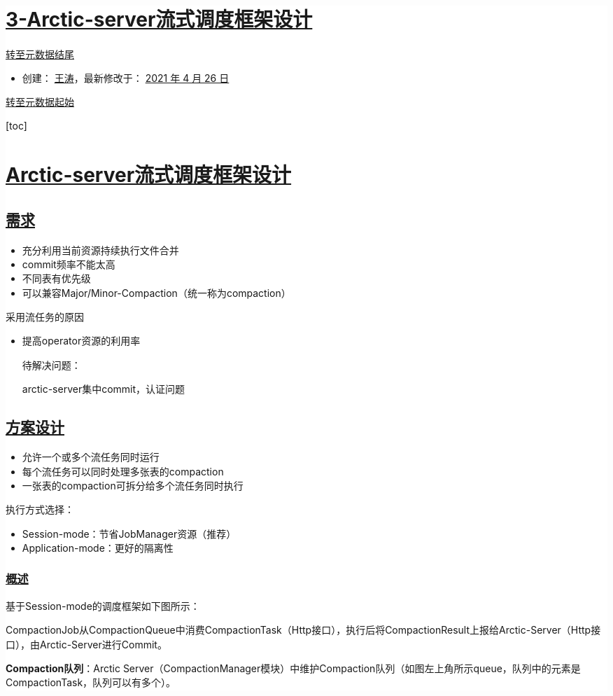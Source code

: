 # [3-Arctic-server流式调度框架设计](http://doc.hz.netease.com/pages/viewpage.action?pageId=278087169)

[转至元数据结尾](http://doc.hz.netease.com/pages/viewpage.action?pageId=278087169#page-metadata-end)

- 创建： [王涛](http://doc.hz.netease.com/display/~wangtao3@corp.netease.com)，最新修改于： [2021 年 4 月 26 日](http://doc.hz.netease.com/pages/diffpagesbyversion.action?pageId=278087169&selectedPageVersions=3&selectedPageVersions=4)

[转至元数据起始](http://doc.hz.netease.com/pages/viewpage.action?pageId=278087169#page-metadata-start)

[toc]

# [Arctic-server流式调度框架设计](http://doc.hz.netease.com/pages/viewpage.action?pageId=278087169#arctic-server流式调度框架设计)

## [需求](http://doc.hz.netease.com/pages/viewpage.action?pageId=278087169#需求)

- 充分利用当前资源持续执行文件合并
- commit频率不能太高
- 不同表有优先级
- 可以兼容Major/Minor-Compaction（统一称为compaction）

采用流任务的原因

- 提高operator资源的利用率

  待解决问题：

  arctic-server集中commit，认证问题

## [方案设计](http://doc.hz.netease.com/pages/viewpage.action?pageId=278087169#方案设计)

- 允许一个或多个流任务同时运行
- 每个流任务可以同时处理多张表的compaction
- 一张表的compaction可拆分给多个流任务同时执行

执行方式选择：

- Session-mode：节省JobManager资源（推荐）
- Application-mode：更好的隔离性

### [概述](http://doc.hz.netease.com/pages/viewpage.action?pageId=278087169#概述)

基于Session-mode的调度框架如下图所示：

CompactionJob从CompactionQueue中消费CompactionTask（Http接口），执行后将CompactionResult上报给Arctic-Server（Http接口），由Arctic-Server进行Commit。

**Compaction队列**：Arctic Server（CompactionManager模块）中维护Compaction队列（如图左上角所示queue，队列中的元素是CompactionTask，队列可以有多个）。
